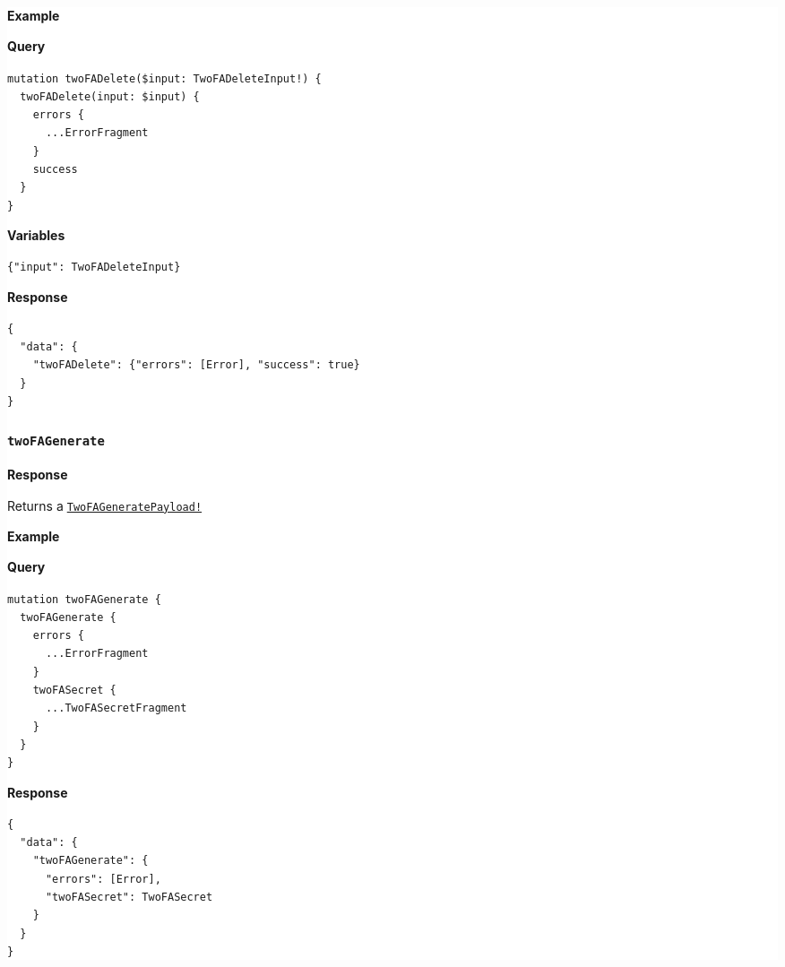 **Example**

**Query**

```
mutation twoFADelete($input: TwoFADeleteInput!) {
  twoFADelete(input: $input) {
    errors {
      ...ErrorFragment
    }
    success
  }
}
```

**Variables**

```
{"input": TwoFADeleteInput}
```

**Response**

```
{
  "data": {
    "twoFADelete": {"errors": [Error], "success": true}
  }
}
```

### `twoFAGenerate`

**Response**

Returns a [`TwoFAGeneratePayload!`](broken-reference)

**Example**

**Query**

```
mutation twoFAGenerate {
  twoFAGenerate {
    errors {
      ...ErrorFragment
    }
    twoFASecret {
      ...TwoFASecretFragment
    }
  }
}
```

**Response**

```
{
  "data": {
    "twoFAGenerate": {
      "errors": [Error],
      "twoFASecret": TwoFASecret
    }
  }
}
```
